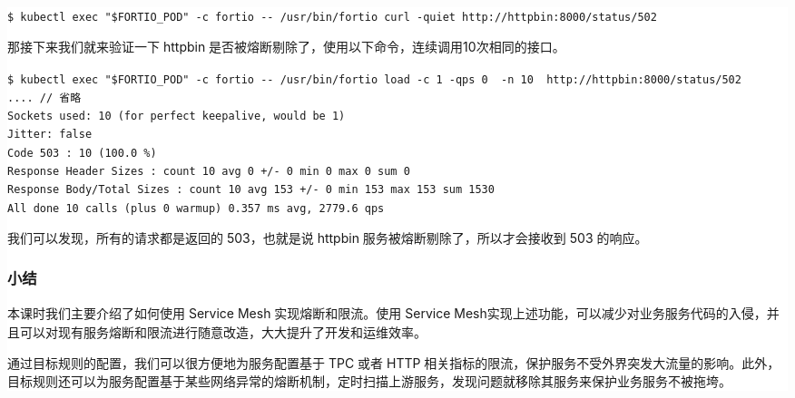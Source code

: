 ```
$ kubectl exec "$FORTIO_POD" -c fortio -- /usr/bin/fortio curl -quiet http://httpbin:8000/status/502
```

那接下来我们就来验证一下 httpbin 是否被熔断剔除了，使用以下命令，连续调用10次相同的接口。

```
$ kubectl exec "$FORTIO_POD" -c fortio -- /usr/bin/fortio load -c 1 -qps 0  -n 10  http://httpbin:8000/status/502
.... // 省略
Sockets used: 10 (for perfect keepalive, would be 1)
Jitter: false
Code 503 : 10 (100.0 %)
Response Header Sizes : count 10 avg 0 +/- 0 min 0 max 0 sum 0
Response Body/Total Sizes : count 10 avg 153 +/- 0 min 153 max 153 sum 1530
All done 10 calls (plus 0 warmup) 0.357 ms avg, 2779.6 qps
```

我们可以发现，所有的请求都是返回的 503，也就是说 httpbin 服务被熔断剔除了，所以才会接收到 503 的响应。

### 小结

本课时我们主要介绍了如何使用 Service Mesh 实现熔断和限流。使用 Service Mesh实现上述功能，可以减少对业务服务代码的入侵，并且可以对现有服务熔断和限流进行随意改造，大大提升了开发和运维效率。

通过目标规则的配置，我们可以很方便地为服务配置基于 TPC 或者 HTTP 相关指标的限流，保护服务不受外界突发大流量的影响。此外，目标规则还可以为服务配置基于某些网络异常的熔断机制，定时扫描上游服务，发现问题就移除其服务来保护业务服务不被拖垮。